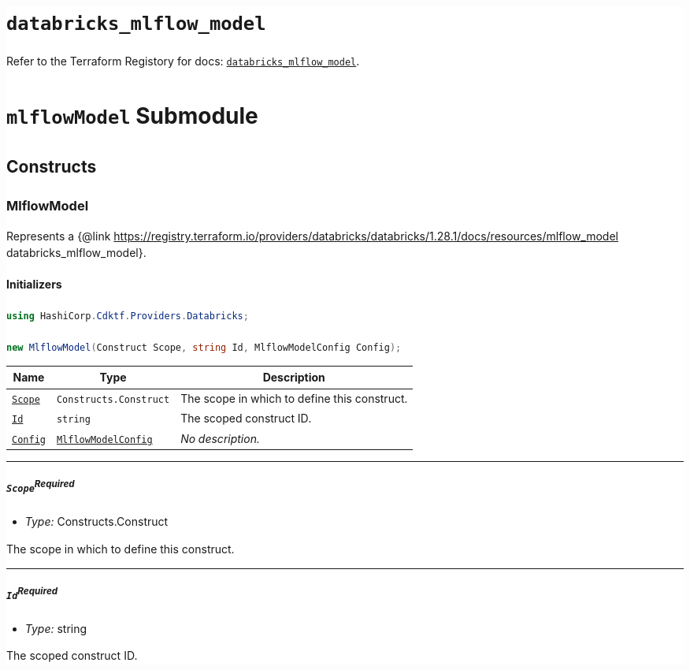 # `databricks_mlflow_model`

Refer to the Terraform Registory for docs: [`databricks_mlflow_model`](https://registry.terraform.io/providers/databricks/databricks/1.28.1/docs/resources/mlflow_model).

# `mlflowModel` Submodule <a name="`mlflowModel` Submodule" id="@cdktf/provider-databricks.mlflowModel"></a>

## Constructs <a name="Constructs" id="Constructs"></a>

### MlflowModel <a name="MlflowModel" id="@cdktf/provider-databricks.mlflowModel.MlflowModel"></a>

Represents a {@link https://registry.terraform.io/providers/databricks/databricks/1.28.1/docs/resources/mlflow_model databricks_mlflow_model}.

#### Initializers <a name="Initializers" id="@cdktf/provider-databricks.mlflowModel.MlflowModel.Initializer"></a>

```csharp
using HashiCorp.Cdktf.Providers.Databricks;

new MlflowModel(Construct Scope, string Id, MlflowModelConfig Config);
```

| **Name** | **Type** | **Description** |
| --- | --- | --- |
| <code><a href="#@cdktf/provider-databricks.mlflowModel.MlflowModel.Initializer.parameter.scope">Scope</a></code> | <code>Constructs.Construct</code> | The scope in which to define this construct. |
| <code><a href="#@cdktf/provider-databricks.mlflowModel.MlflowModel.Initializer.parameter.id">Id</a></code> | <code>string</code> | The scoped construct ID. |
| <code><a href="#@cdktf/provider-databricks.mlflowModel.MlflowModel.Initializer.parameter.config">Config</a></code> | <code><a href="#@cdktf/provider-databricks.mlflowModel.MlflowModelConfig">MlflowModelConfig</a></code> | *No description.* |

---

##### `Scope`<sup>Required</sup> <a name="Scope" id="@cdktf/provider-databricks.mlflowModel.MlflowModel.Initializer.parameter.scope"></a>

- *Type:* Constructs.Construct

The scope in which to define this construct.

---

##### `Id`<sup>Required</sup> <a name="Id" id="@cdktf/provider-databricks.mlflowModel.MlflowModel.Initializer.parameter.id"></a>

- *Type:* string

The scoped construct ID.
